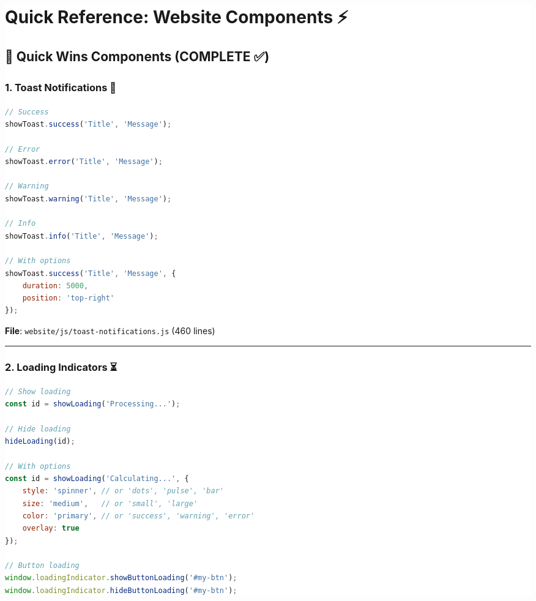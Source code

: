# Quick Reference: Website Components ⚡

## 🎯 Quick Wins Components (COMPLETE ✅)

### 1. Toast Notifications 🔔
```javascript
// Success
showToast.success('Title', 'Message');

// Error
showToast.error('Title', 'Message');

// Warning
showToast.warning('Title', 'Message');

// Info
showToast.info('Title', 'Message');

// With options
showToast.success('Title', 'Message', {
    duration: 5000,
    position: 'top-right'
});
```

**File**: `website/js/toast-notifications.js` (460 lines)

---

### 2. Loading Indicators ⏳
```javascript
// Show loading
const id = showLoading('Processing...');

// Hide loading
hideLoading(id);

// With options
const id = showLoading('Calculating...', {
    style: 'spinner', // or 'dots', 'pulse', 'bar'
    size: 'medium',   // or 'small', 'large'
    color: 'primary', // or 'success', 'warning', 'error'
    overlay: true
});

// Button loading
window.loadingIndicator.showButtonLoading('#my-btn');
window.loadingIndicator.hideButtonLoading('#my-btn');
```
